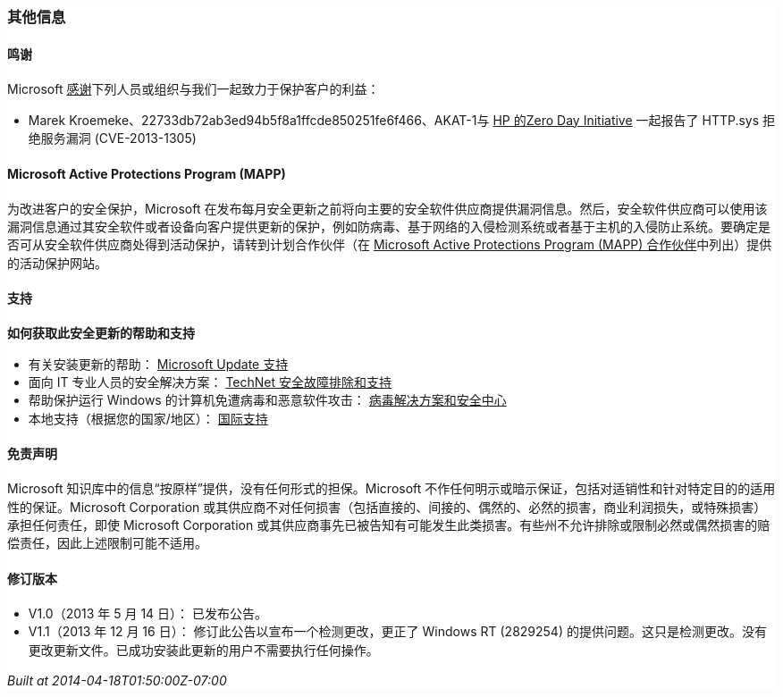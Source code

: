 ### 其他信息
  
#### 鸣谢
  
Microsoft [感谢](https://go.microsoft.com/fwlink/?linkid=21127)下列人员或组织与我们一起致力于保护客户的利益：
  
-   Marek Kroemeke、22733db72ab3ed94b5f8a1ffcde850251fe6f466、AKAT-1与 [HP 的](https://www.hpenterprisesecurity.com/products)[Zero Day Initiative](https://www.zerodayinitiative.com/) 一起报告了 HTTP.sys 拒绝服务漏洞 (CVE-2013-1305)
  
#### Microsoft Active Protections Program (MAPP)
  
为改进客户的安全保护，Microsoft 在发布每月安全更新之前将向主要的安全软件供应商提供漏洞信息。然后，安全软件供应商可以使用该漏洞信息通过其安全软件或者设备向客户提供更新的保护，例如防病毒、基于网络的入侵检测系统或者基于主机的入侵防止系统。要确定是否可从安全软件供应商处得到活动保护，请转到计划合作伙伴（在 [Microsoft Active Protections Program (MAPP) 合作伙伴](https://go.microsoft.com/fwlink/?linkid=215201)中列出）提供的活动保护网站。
  
#### 支持
  
**如何获取此安全更新的帮助和支持**
  
-   有关安装更新的帮助： [Microsoft Update 支持](https://support.microsoft.com/ph/6527)  
-   面向 IT 专业人员的安全解决方案： [TechNet 安全故障排除和支持](https://technet.microsoft.com/security/bb980617.aspx)  
-   帮助保护运行 Windows 的计算机免遭病毒和恶意软件攻击： [病毒解决方案和安全中心](https://support.microsoft.com/contactus/cu_sc_virsec_master)  
-   本地支持（根据您的国家/地区）： [国际支持](https://support.microsoft.com/common/international.aspx)
  
#### 免责声明
  
Microsoft 知识库中的信息“按原样”提供，没有任何形式的担保。Microsoft 不作任何明示或暗示保证，包括对适销性和针对特定目的的适用性的保证。Microsoft Corporation 或其供应商不对任何损害（包括直接的、间接的、偶然的、必然的损害，商业利润损失，或特殊损害）承担任何责任，即使 Microsoft Corporation 或其供应商事先已被告知有可能发生此类损害。有些州不允许排除或限制必然或偶然损害的赔偿责任，因此上述限制可能不适用。
  
#### 修订版本
  
-   V1.0（2013 年 5 月 14 日）： 已发布公告。  
-   V1.1（2013 年 12 月 16 日）： 修订此公告以宣布一个检测更改，更正了 Windows RT (2829254) 的提供问题。这只是检测更改。没有更改更新文件。已成功安装此更新的用户不需要执行任何操作。
  
*Built at 2014-04-18T01:50:00Z-07:00*
